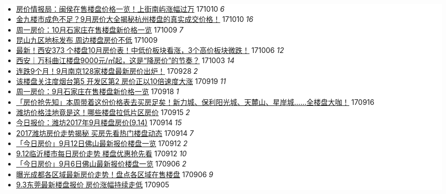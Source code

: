 - [房价情报局：闽侯在售楼盘价格一览！上街南屿涨幅过万](http://jkwz.applinzi.com/ittc/7022859161359090705.html#%E6%88%BF%E4%BB%B7%E6%83%85%E6%8A%A5%E5%B1%80%EF%BC%9A%E9%97%BD%E4%BE%AF%E5%9C%A8%E5%94%AE%E6%A5%BC%E7%9B%98%E4%BB%B7%E6%A0%BC%E4%B8%80%E8%A7%88%EF%BC%81%E4%B8%8A%E8%A1%97%E5%8D%97%E5%B1%BF%E6%B6%A8%E5%B9%85%E8%BF%87%E4%B8%87) 171010 *6* 
- [金九楼市成色不足？9月房价大全揭秘杭州楼盘的真实成交价格！](http://jkwz.applinzi.com/ittc/7022736566664037393.html#%E9%87%91%E4%B9%9D%E6%A5%BC%E5%B8%82%E6%88%90%E8%89%B2%E4%B8%8D%E8%B6%B3%EF%BC%9F9%E6%9C%88%E6%88%BF%E4%BB%B7%E5%A4%A7%E5%85%A8%E6%8F%AD%E7%A7%98%E6%9D%AD%E5%B7%9E%E6%A5%BC%E7%9B%98%E7%9A%84%E7%9C%9F%E5%AE%9E%E6%88%90%E4%BA%A4%E4%BB%B7%E6%A0%BC%EF%BC%81) 171010 *16* 
- [周一房价：10月石家庄在售楼盘新价格一览](http://jkwz.applinzi.com/ittc/7022394808398775312.html#%E5%91%A8%E4%B8%80%E6%88%BF%E4%BB%B7%EF%BC%9A10%E6%9C%88%E7%9F%B3%E5%AE%B6%E5%BA%84%E5%9C%A8%E5%94%AE%E6%A5%BC%E7%9B%98%E6%96%B0%E4%BB%B7%E6%A0%BC%E4%B8%80%E8%A7%88) 171009 *7* 
- [昆山九区地标发布 周边楼盘房价不低](http://jkwz.applinzi.com/ittc/7022381592323032081.html#%E6%98%86%E5%B1%B1%E4%B9%9D%E5%8C%BA%E5%9C%B0%E6%A0%87%E5%8F%91%E5%B8%83+%E5%91%A8%E8%BE%B9%E6%A5%BC%E7%9B%98%E6%88%BF%E4%BB%B7%E4%B8%8D%E4%BD%8E) 171009  
- [最新！西安373 个楼盘10月房价表！中低价板块看涨，3个高价板块微跌！](http://jkwz.applinzi.com/ittc/7021437394535056400.html#%E6%9C%80%E6%96%B0%EF%BC%81%E8%A5%BF%E5%AE%89373+%E4%B8%AA%E6%A5%BC%E7%9B%9810%E6%9C%88%E6%88%BF%E4%BB%B7%E8%A1%A8%EF%BC%81%E4%B8%AD%E4%BD%8E%E4%BB%B7%E6%9D%BF%E5%9D%97%E7%9C%8B%E6%B6%A8%EF%BC%8C3%E4%B8%AA%E9%AB%98%E4%BB%B7%E6%9D%BF%E5%9D%97%E5%BE%AE%E8%B7%8C%EF%BC%81) 171006 *12* 
- [西安｜万科曲江楼盘9000元/㎡起，这是“降房价”的节奏？](http://jkwz.applinzi.com/ittc/7020151558644433936.html#%E8%A5%BF%E5%AE%89%EF%BD%9C%E4%B8%87%E7%A7%91%E6%9B%B2%E6%B1%9F%E6%A5%BC%E7%9B%989000%E5%85%83%2F%E3%8E%A1%E8%B5%B7%EF%BC%8C%E8%BF%99%E6%98%AF%E2%80%9C%E9%99%8D%E6%88%BF%E4%BB%B7%E2%80%9D%E7%9A%84%E8%8A%82%E5%A5%8F%EF%BC%9F) 171003 *14* 
- [连跌9个月！9月南京128家楼盘最新房价出炉！](http://jkwz.applinzi.com/ittc/7018388910147896336.html#%E8%BF%9E%E8%B7%8C9%E4%B8%AA%E6%9C%88%EF%BC%819%E6%9C%88%E5%8D%97%E4%BA%AC128%E5%AE%B6%E6%A5%BC%E7%9B%98%E6%9C%80%E6%96%B0%E6%88%BF%E4%BB%B7%E5%87%BA%E7%82%89%EF%BC%81) 170928 *2* 
- [该楼盘关注度烟台第5 开发区第2 房价正以10倍速度大涨](http://jkwz.applinzi.com/ittc/7015042882539619344.html#%E8%AF%A5%E6%A5%BC%E7%9B%98%E5%85%B3%E6%B3%A8%E5%BA%A6%E7%83%9F%E5%8F%B0%E7%AC%AC5+%E5%BC%80%E5%8F%91%E5%8C%BA%E7%AC%AC2+%E6%88%BF%E4%BB%B7%E6%AD%A3%E4%BB%A510%E5%80%8D%E9%80%9F%E5%BA%A6%E5%A4%A7%E6%B6%A8) 170919 *11* 
- [周一房价：9月石家庄在售楼盘新价格一览](http://jkwz.applinzi.com/ittc/7014573235671401489.html#%E5%91%A8%E4%B8%80%E6%88%BF%E4%BB%B7%EF%BC%9A9%E6%9C%88%E7%9F%B3%E5%AE%B6%E5%BA%84%E5%9C%A8%E5%94%AE%E6%A5%BC%E7%9B%98%E6%96%B0%E4%BB%B7%E6%A0%BC%E4%B8%80%E8%A7%88) 170918 *1* 
- [「房价抢先知」本周带着这份价格表去买房足矣！新力城、保利阳光城、天麓山、星岸城……全楼盘大咖！](http://jkwz.applinzi.com/ittc/7013720736441828368.html#%E3%80%8C%E6%88%BF%E4%BB%B7%E6%8A%A2%E5%85%88%E7%9F%A5%E3%80%8D%E6%9C%AC%E5%91%A8%E5%B8%A6%E7%9D%80%E8%BF%99%E4%BB%BD%E4%BB%B7%E6%A0%BC%E8%A1%A8%E5%8E%BB%E4%B9%B0%E6%88%BF%E8%B6%B3%E7%9F%A3%EF%BC%81%E6%96%B0%E5%8A%9B%E5%9F%8E%E3%80%81%E4%BF%9D%E5%88%A9%E9%98%B3%E5%85%89%E5%9F%8E%E3%80%81%E5%A4%A9%E9%BA%93%E5%B1%B1%E3%80%81%E6%98%9F%E5%B2%B8%E5%9F%8E%E2%80%A6%E2%80%A6%E5%85%A8%E6%A5%BC%E7%9B%98%E5%A4%A7%E5%92%96%EF%BC%81) 170916  
- [潍坊价格洼地竟是这！哪些楼盘拉低片区房价](http://jkwz.applinzi.com/ittc/7013322888684504080.html#%E6%BD%8D%E5%9D%8A%E4%BB%B7%E6%A0%BC%E6%B4%BC%E5%9C%B0%E7%AB%9F%E6%98%AF%E8%BF%99%EF%BC%81%E5%93%AA%E4%BA%9B%E6%A5%BC%E7%9B%98%E6%8B%89%E4%BD%8E%E7%89%87%E5%8C%BA%E6%88%BF%E4%BB%B7) 170915 *2* 
- [今日报价：潍坊2017年9月楼盘房价(9.14)](http://jkwz.applinzi.com/ittc/7013045518102692881.html#%E4%BB%8A%E6%97%A5%E6%8A%A5%E4%BB%B7%EF%BC%9A%E6%BD%8D%E5%9D%8A2017%E5%B9%B49%E6%9C%88%E6%A5%BC%E7%9B%98%E6%88%BF%E4%BB%B7%289.14%29) 170914 *15* 
- [2017潍坊房价走势揭秘 买房先看热门楼盘动态](http://jkwz.applinzi.com/ittc/7012991068663186449.html#2017%E6%BD%8D%E5%9D%8A%E6%88%BF%E4%BB%B7%E8%B5%B0%E5%8A%BF%E6%8F%AD%E7%A7%98+%E4%B9%B0%E6%88%BF%E5%85%88%E7%9C%8B%E7%83%AD%E9%97%A8%E6%A5%BC%E7%9B%98%E5%8A%A8%E6%80%81) 170914 *7* 
- [「今日房价」9月12日佛山最新报价楼盘一览](http://jkwz.applinzi.com/ittc/7012520416139281424.html#%E3%80%8C%E4%BB%8A%E6%97%A5%E6%88%BF%E4%BB%B7%E3%80%8D9%E6%9C%8812%E6%97%A5%E4%BD%9B%E5%B1%B1%E6%9C%80%E6%96%B0%E6%8A%A5%E4%BB%B7%E6%A5%BC%E7%9B%98%E4%B8%80%E8%A7%88) 170912 *2* 
- [9.12临沂楼市每日房价走势 楼盘优惠抢先看](http://jkwz.applinzi.com/ittc/7012202586218955792.html#9.12%E4%B8%B4%E6%B2%82%E6%A5%BC%E5%B8%82%E6%AF%8F%E6%97%A5%E6%88%BF%E4%BB%B7%E8%B5%B0%E5%8A%BF+%E6%A5%BC%E7%9B%98%E4%BC%98%E6%83%A0%E6%8A%A2%E5%85%88%E7%9C%8B) 170912 *10* 
- [「今日房价」9月6日佛山最新报价楼盘一览](http://jkwz.applinzi.com/ittc/7010254032118219792.html#%E3%80%8C%E4%BB%8A%E6%97%A5%E6%88%BF%E4%BB%B7%E3%80%8D9%E6%9C%886%E6%97%A5%E4%BD%9B%E5%B1%B1%E6%9C%80%E6%96%B0%E6%8A%A5%E4%BB%B7%E6%A5%BC%E7%9B%98%E4%B8%80%E8%A7%88) 170906 *2* 
- [曝光成都各区域最新房价走势！盘点各区域在售楼盘](http://jkwz.applinzi.com/ittc/7010119208468481041.html#%E6%9B%9D%E5%85%89%E6%88%90%E9%83%BD%E5%90%84%E5%8C%BA%E5%9F%9F%E6%9C%80%E6%96%B0%E6%88%BF%E4%BB%B7%E8%B5%B0%E5%8A%BF%EF%BC%81%E7%9B%98%E7%82%B9%E5%90%84%E5%8C%BA%E5%9F%9F%E5%9C%A8%E5%94%AE%E6%A5%BC%E7%9B%98) 170906 *9* 
- [9.3东莞最新楼盘报价 房价涨幅持续走低](http://jkwz.applinzi.com/ittc/7009764494912554001.html#9.3%E4%B8%9C%E8%8E%9E%E6%9C%80%E6%96%B0%E6%A5%BC%E7%9B%98%E6%8A%A5%E4%BB%B7+%E6%88%BF%E4%BB%B7%E6%B6%A8%E5%B9%85%E6%8C%81%E7%BB%AD%E8%B5%B0%E4%BD%8E) 170905  